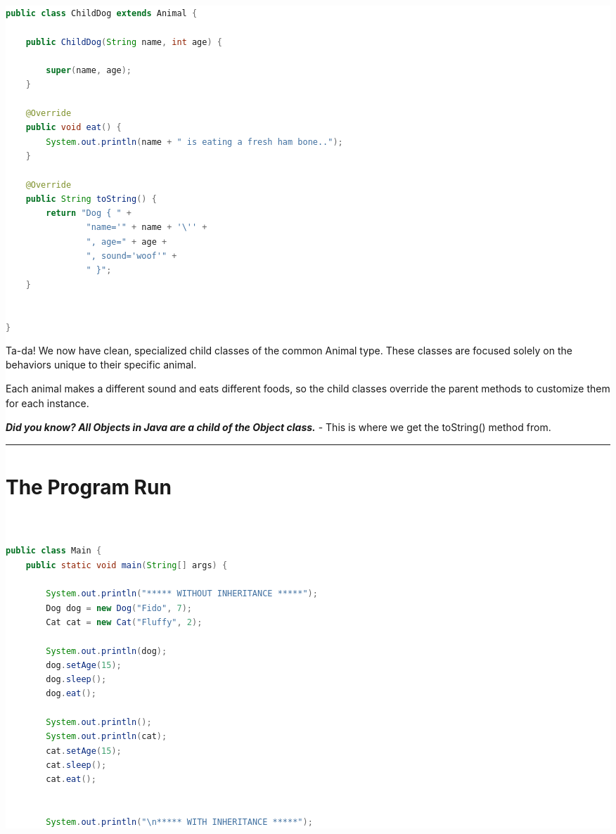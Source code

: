 ```java
public class ChildDog extends Animal {

    public ChildDog(String name, int age) {

        super(name, age);
    }

    @Override
    public void eat() {
        System.out.println(name + " is eating a fresh ham bone..");
    }

    @Override
    public String toString() {
        return "Dog { " +
                "name='" + name + '\'' +
                ", age=" + age +
                ", sound='woof'" +
                " }";
    }


}
```

Ta-da! We now have clean, specialized child classes of the common Animal type. These classes are focused solely on the
behaviors unique to their specific animal.

Each animal makes a different sound and eats different foods, so the child classes override the parent methods to
customize them for each instance.

**_Did you know? All Objects in Java are a child of the Object class._** - This is where we get the toString() method
from.

---

# The Program Run

```java


public class Main {
    public static void main(String[] args) {

        System.out.println("***** WITHOUT INHERITANCE *****");
        Dog dog = new Dog("Fido", 7);
        Cat cat = new Cat("Fluffy", 2);

        System.out.println(dog);
        dog.setAge(15);
        dog.sleep();
        dog.eat();

        System.out.println();
        System.out.println(cat);
        cat.setAge(15);
        cat.sleep();
        cat.eat();


        System.out.println("\n***** WITH INHERITANCE *****");
```